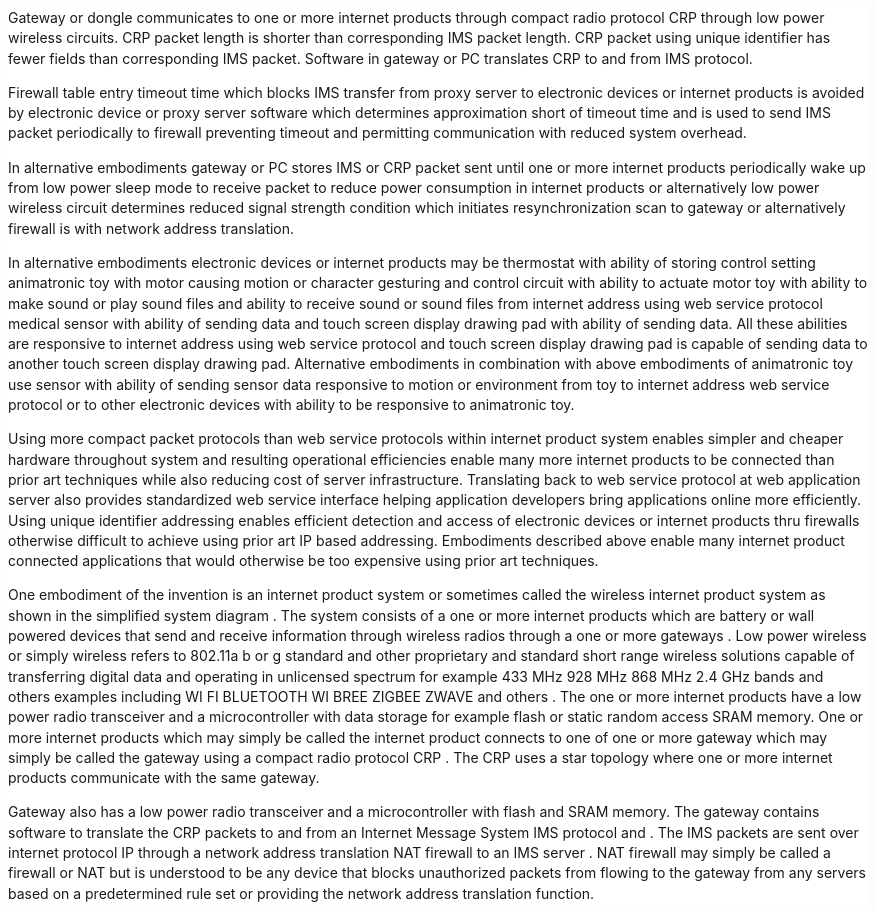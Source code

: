 Gateway or dongle communicates to one or more internet products through compact radio protocol CRP through low power wireless circuits. CRP packet length is shorter than corresponding IMS packet length. CRP packet using unique identifier has fewer fields than corresponding IMS packet. Software in gateway or PC translates CRP to and from IMS protocol.

Firewall table entry timeout time which blocks IMS transfer from proxy server to electronic devices or internet products is avoided by electronic device or proxy server software which determines approximation short of timeout time and is used to send IMS packet periodically to firewall preventing timeout and permitting communication with reduced system overhead.

In alternative embodiments gateway or PC stores IMS or CRP packet sent until one or more internet products periodically wake up from low power sleep mode to receive packet to reduce power consumption in internet products or alternatively low power wireless circuit determines reduced signal strength condition which initiates resynchronization scan to gateway or alternatively firewall is with network address translation.

In alternative embodiments electronic devices or internet products may be thermostat with ability of storing control setting animatronic toy with motor causing motion or character gesturing and control circuit with ability to actuate motor toy with ability to make sound or play sound files and ability to receive sound or sound files from internet address using web service protocol medical sensor with ability of sending data and touch screen display drawing pad with ability of sending data. All these abilities are responsive to internet address using web service protocol and touch screen display drawing pad is capable of sending data to another touch screen display drawing pad. Alternative embodiments in combination with above embodiments of animatronic toy use sensor with ability of sending sensor data responsive to motion or environment from toy to internet address web service protocol or to other electronic devices with ability to be responsive to animatronic toy.

Using more compact packet protocols than web service protocols within internet product system enables simpler and cheaper hardware throughout system and resulting operational efficiencies enable many more internet products to be connected than prior art techniques while also reducing cost of server infrastructure. Translating back to web service protocol at web application server also provides standardized web service interface helping application developers bring applications online more efficiently. Using unique identifier addressing enables efficient detection and access of electronic devices or internet products thru firewalls otherwise difficult to achieve using prior art IP based addressing. Embodiments described above enable many internet product connected applications that would otherwise be too expensive using prior art techniques.

One embodiment of the invention is an internet product system or sometimes called the wireless internet product system as shown in the simplified system diagram . The system consists of a one or more internet products which are battery or wall powered devices that send and receive information through wireless radios through a one or more gateways . Low power wireless or simply wireless refers to 802.11a b or g standard and other proprietary and standard short range wireless solutions capable of transferring digital data and operating in unlicensed spectrum for example 433 MHz 928 MHz 868 MHz 2.4 GHz bands and others examples including WI FI BLUETOOTH WI BREE ZIGBEE ZWAVE and others . The one or more internet products have a low power radio transceiver and a microcontroller with data storage for example flash or static random access SRAM memory. One or more internet products which may simply be called the internet product connects to one of one or more gateway which may simply be called the gateway using a compact radio protocol CRP . The CRP uses a star topology where one or more internet products communicate with the same gateway.

Gateway also has a low power radio transceiver and a microcontroller with flash and SRAM memory. The gateway contains software to translate the CRP packets to and from an Internet Message System IMS protocol and . The IMS packets are sent over internet protocol IP through a network address translation NAT firewall to an IMS server . NAT firewall may simply be called a firewall or NAT but is understood to be any device that blocks unauthorized packets from flowing to the gateway from any servers based on a predetermined rule set or providing the network address translation function.
